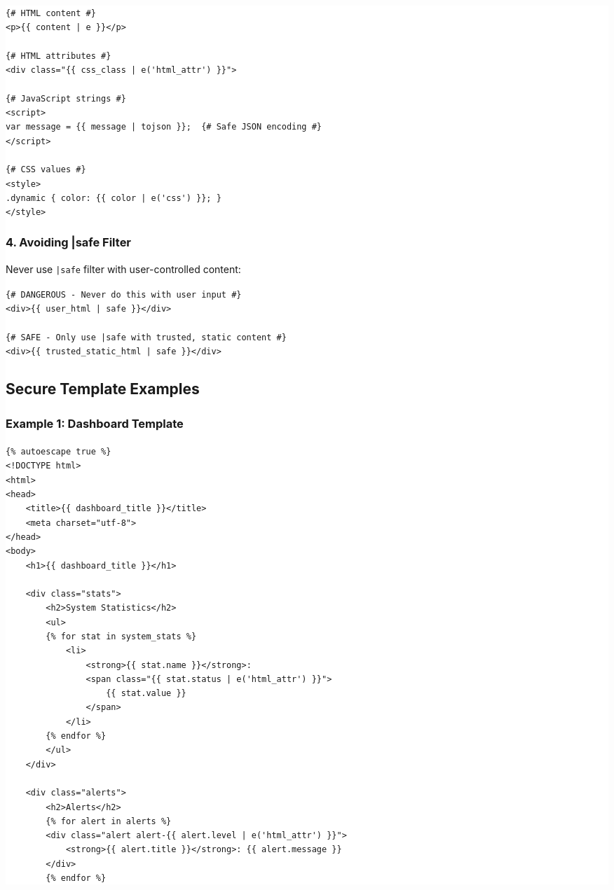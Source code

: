 ```jinja2
{# HTML content #}
<p>{{ content | e }}</p>

{# HTML attributes #}
<div class="{{ css_class | e('html_attr') }}">

{# JavaScript strings #}
<script>
var message = {{ message | tojson }};  {# Safe JSON encoding #}
</script>

{# CSS values #}
<style>
.dynamic { color: {{ color | e('css') }}; }
</style>
```

### 4. Avoiding |safe Filter
Never use `|safe` filter with user-controlled content:

```jinja2
{# DANGEROUS - Never do this with user input #}
<div>{{ user_html | safe }}</div>

{# SAFE - Only use |safe with trusted, static content #}
<div>{{ trusted_static_html | safe }}</div>
```

## Secure Template Examples

### Example 1: Dashboard Template
```jinja2
{% autoescape true %}
<!DOCTYPE html>
<html>
<head>
    <title>{{ dashboard_title }}</title>
    <meta charset="utf-8">
</head>
<body>
    <h1>{{ dashboard_title }}</h1>
    
    <div class="stats">
        <h2>System Statistics</h2>
        <ul>
        {% for stat in system_stats %}
            <li>
                <strong>{{ stat.name }}</strong>: 
                <span class="{{ stat.status | e('html_attr') }}">
                    {{ stat.value }}
                </span>
            </li>
        {% endfor %}
        </ul>
    </div>
    
    <div class="alerts">
        <h2>Alerts</h2>
        {% for alert in alerts %}
        <div class="alert alert-{{ alert.level | e('html_attr') }}">
            <strong>{{ alert.title }}</strong>: {{ alert.message }}
        </div>
        {% endfor %}
```